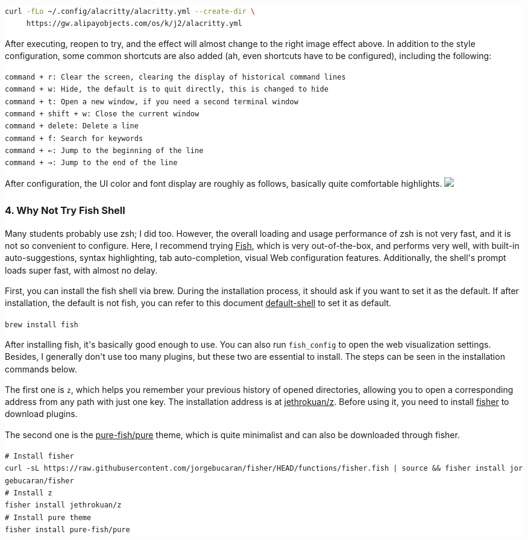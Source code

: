 ```bash
curl -fLo ~/.config/alacritty/alacritty.yml --create-dir \
     https://gw.alipayobjects.com/os/k/j2/alacritty.yml
```

After executing, reopen to try, and the effect will almost change to the right image effect above. In addition to the style configuration, some common shortcuts are also added (ah, even shortcuts have to be configured), including the following:

```shell
command + r: Clear the screen, clearing the display of historical command lines
command + w: Hide, the default is to quit directly, this is changed to hide
command + t: Open a new window, if you need a second terminal window
command + shift + w: Close the current window
command + delete: Delete a line
command + f: Search for keywords
command + ←: Jump to the beginning of the line
command + →: Jump to the end of the line
```

After configuration, the UI color and font display are roughly as follows, basically quite comfortable highlights.
<img src="https://gw.alipayobjects.com/zos/k/k1/Lb8iKn.png" width=800 />

### 4. Why Not Try Fish Shell

Many students probably use zsh; I did too. However, the overall loading and usage performance of zsh is not very fast, and it is not so convenient to configure. Here, I recommend trying [Fish](https://fishshell.com/), which is very out-of-the-box, and performs very well, with built-in auto-suggestions, syntax highlighting, tab auto-completion, visual Web configuration features. Additionally, the shell's prompt loads super fast, with almost no delay.

First, you can install the fish shell via brew. During the installation process, it should ask if you want to set it as the default. If after installation, the default is not fish, you can refer to this document [default-shell](https://fishshell.com/docs/current/index.html#default-shell) to set it as default.

```shell
brew install fish
```

After installing fish, it's basically good enough to use. You can also run `fish_config` to open the web visualization settings. Besides, I generally don't use too many plugins, but these two are essential to install. The steps can be seen in the installation commands below.

The first one is `z`, which helps you remember your previous history of opened directories, allowing you to open a corresponding address from any path with just one key. The installation address is at [jethrokuan/z](https://github.com/jethrokuan/z). Before using it, you need to install [fisher](https://github.com/jorgebucaran/fisher) to download plugins.

The second one is the [pure-fish/pure](https://github.com/pure-fish/pure) theme, which is quite minimalist and can also be downloaded through fisher.

```shell
# Install fisher
curl -sL https://raw.githubusercontent.com/jorgebucaran/fisher/HEAD/functions/fisher.fish | source && fisher install jorgebucaran/fisher
# Install z
fisher install jethrokuan/z
# Install pure theme
fisher install pure-fish/pure
```
